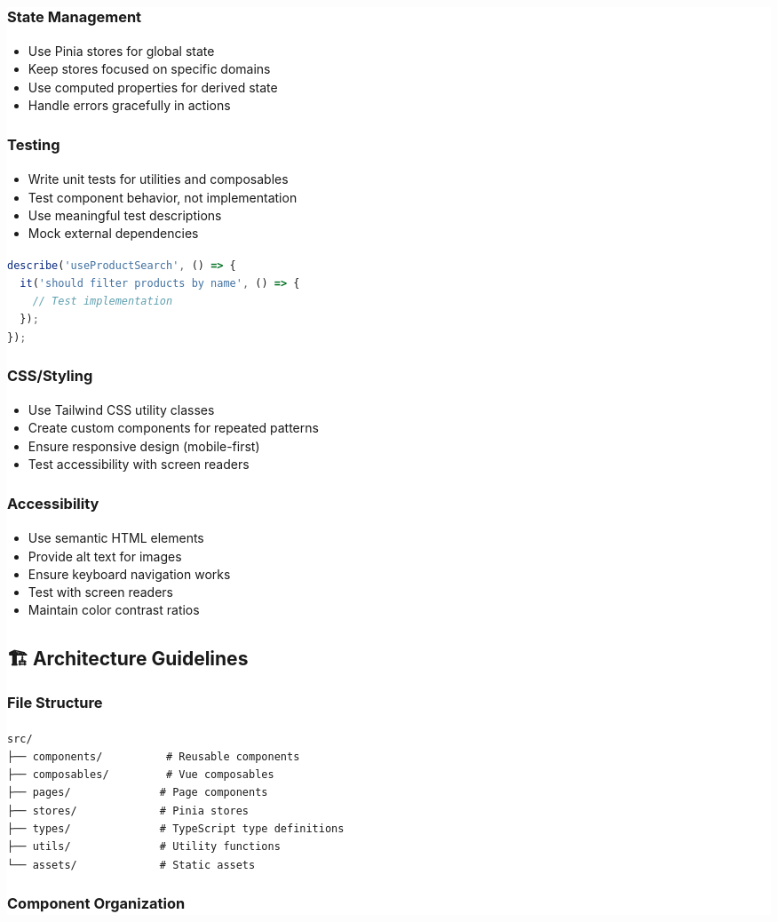 ### State Management

- Use Pinia stores for global state
- Keep stores focused on specific domains
- Use computed properties for derived state
- Handle errors gracefully in actions

### Testing

- Write unit tests for utilities and composables
- Test component behavior, not implementation
- Use meaningful test descriptions
- Mock external dependencies

```typescript
describe('useProductSearch', () => {
  it('should filter products by name', () => {
    // Test implementation
  });
});
```

### CSS/Styling

- Use Tailwind CSS utility classes
- Create custom components for repeated patterns
- Ensure responsive design (mobile-first)
- Test accessibility with screen readers

### Accessibility

- Use semantic HTML elements
- Provide alt text for images
- Ensure keyboard navigation works
- Test with screen readers
- Maintain color contrast ratios

## 🏗️ Architecture Guidelines

### File Structure

```
src/
├── components/          # Reusable components
├── composables/         # Vue composables
├── pages/              # Page components
├── stores/             # Pinia stores
├── types/              # TypeScript type definitions
├── utils/              # Utility functions
└── assets/             # Static assets
```

### Component Organization
